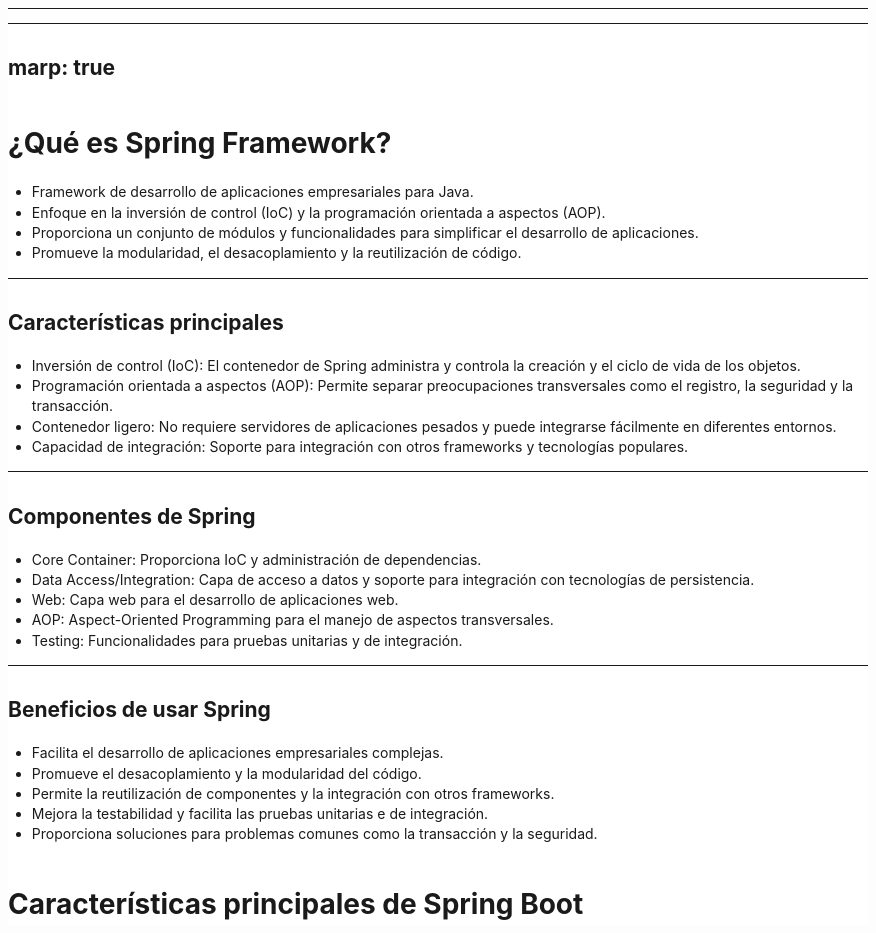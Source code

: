 
--- 

---
marp: true
---

# ¿Qué es Spring Framework?

- Framework de desarrollo de aplicaciones empresariales para Java.
- Enfoque en la inversión de control (IoC) y la programación orientada a aspectos (AOP).
- Proporciona un conjunto de módulos y funcionalidades para simplificar el desarrollo de aplicaciones.
- Promueve la modularidad, el desacoplamiento y la reutilización de código.

---

## Características principales

- Inversión de control (IoC): El contenedor de Spring administra y controla la creación y el ciclo de vida de los objetos.
- Programación orientada a aspectos (AOP): Permite separar preocupaciones transversales como el registro, la seguridad y la transacción.
- Contenedor ligero: No requiere servidores de aplicaciones pesados y puede integrarse fácilmente en diferentes entornos.
- Capacidad de integración: Soporte para integración con otros frameworks y tecnologías populares.

---

## Componentes de Spring

- Core Container: Proporciona IoC y administración de dependencias.
- Data Access/Integration: Capa de acceso a datos y soporte para integración con tecnologías de persistencia.
- Web: Capa web para el desarrollo de aplicaciones web.
- AOP: Aspect-Oriented Programming para el manejo de aspectos transversales.
- Testing: Funcionalidades para pruebas unitarias y de integración.

---

## Beneficios de usar Spring

- Facilita el desarrollo de aplicaciones empresariales complejas.
- Promueve el desacoplamiento y la modularidad del código.
- Permite la reutilización de componentes y la integración con otros frameworks.
- Mejora la testabilidad y facilita las pruebas unitarias e de integración.
- Proporciona soluciones para problemas comunes como la transacción y la seguridad.


# Características principales de Spring Boot
